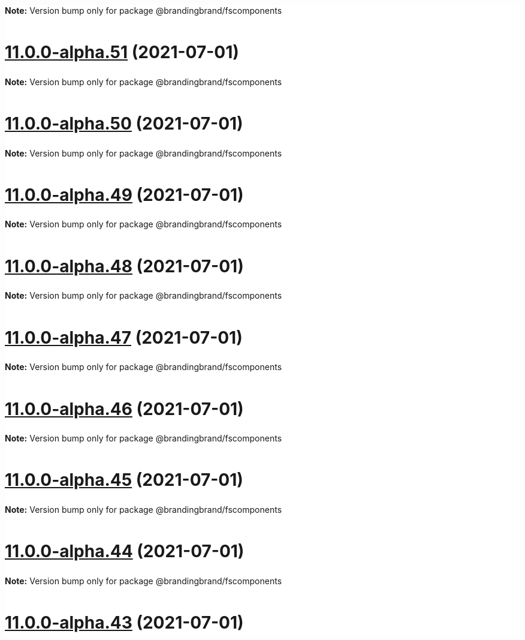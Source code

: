 **Note:** Version bump only for package @brandingbrand/fscomponents

# [11.0.0-alpha.51](https://github.com/brandingbrand/flagship/compare/v11.0.0-alpha.50...v11.0.0-alpha.51) (2021-07-01)

**Note:** Version bump only for package @brandingbrand/fscomponents

# [11.0.0-alpha.50](https://github.com/brandingbrand/flagship/compare/v11.0.0-alpha.49...v11.0.0-alpha.50) (2021-07-01)

**Note:** Version bump only for package @brandingbrand/fscomponents

# [11.0.0-alpha.49](https://github.com/brandingbrand/flagship/compare/v11.0.0-alpha.48...v11.0.0-alpha.49) (2021-07-01)

**Note:** Version bump only for package @brandingbrand/fscomponents

# [11.0.0-alpha.48](https://github.com/brandingbrand/flagship/compare/v11.0.0-alpha.47...v11.0.0-alpha.48) (2021-07-01)

**Note:** Version bump only for package @brandingbrand/fscomponents

# [11.0.0-alpha.47](https://github.com/brandingbrand/flagship/compare/v11.0.0-alpha.46...v11.0.0-alpha.47) (2021-07-01)

**Note:** Version bump only for package @brandingbrand/fscomponents

# [11.0.0-alpha.46](https://github.com/brandingbrand/flagship/compare/v11.0.0-alpha.45...v11.0.0-alpha.46) (2021-07-01)

**Note:** Version bump only for package @brandingbrand/fscomponents

# [11.0.0-alpha.45](https://github.com/brandingbrand/flagship/compare/v11.0.0-alpha.44...v11.0.0-alpha.45) (2021-07-01)

**Note:** Version bump only for package @brandingbrand/fscomponents

# [11.0.0-alpha.44](https://github.com/brandingbrand/flagship/compare/v11.0.0-alpha.43...v11.0.0-alpha.44) (2021-07-01)

**Note:** Version bump only for package @brandingbrand/fscomponents

# [11.0.0-alpha.43](https://github.com/brandingbrand/flagship/compare/v11.0.0-alpha.42...v11.0.0-alpha.43) (2021-07-01)
